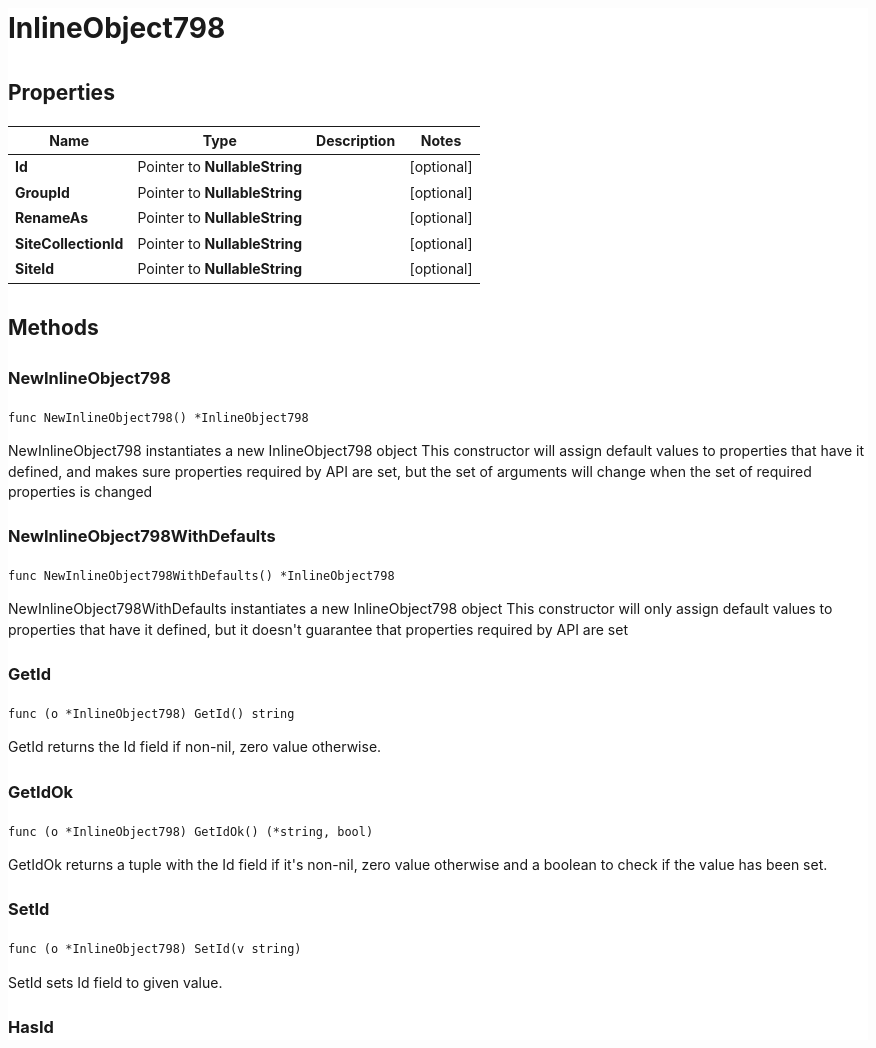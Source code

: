 # InlineObject798

## Properties

Name | Type | Description | Notes
------------ | ------------- | ------------- | -------------
**Id** | Pointer to **NullableString** |  | [optional] 
**GroupId** | Pointer to **NullableString** |  | [optional] 
**RenameAs** | Pointer to **NullableString** |  | [optional] 
**SiteCollectionId** | Pointer to **NullableString** |  | [optional] 
**SiteId** | Pointer to **NullableString** |  | [optional] 

## Methods

### NewInlineObject798

`func NewInlineObject798() *InlineObject798`

NewInlineObject798 instantiates a new InlineObject798 object
This constructor will assign default values to properties that have it defined,
and makes sure properties required by API are set, but the set of arguments
will change when the set of required properties is changed

### NewInlineObject798WithDefaults

`func NewInlineObject798WithDefaults() *InlineObject798`

NewInlineObject798WithDefaults instantiates a new InlineObject798 object
This constructor will only assign default values to properties that have it defined,
but it doesn't guarantee that properties required by API are set

### GetId

`func (o *InlineObject798) GetId() string`

GetId returns the Id field if non-nil, zero value otherwise.

### GetIdOk

`func (o *InlineObject798) GetIdOk() (*string, bool)`

GetIdOk returns a tuple with the Id field if it's non-nil, zero value otherwise
and a boolean to check if the value has been set.

### SetId

`func (o *InlineObject798) SetId(v string)`

SetId sets Id field to given value.

### HasId
